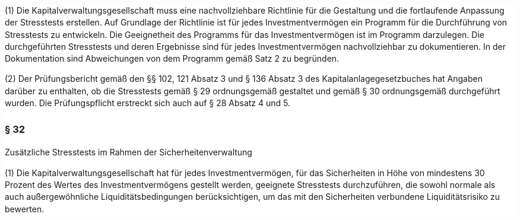 <div>

<div class="jnhtml">

<div>

<div class="jurAbsatz">

(1) Die Kapitalverwaltungsgesellschaft muss eine nachvollziehbare
Richtlinie für die Gestaltung und die fortlaufende Anpassung der
Stresstests erstellen. Auf Grundlage der Richtlinie ist für jedes
Investmentvermögen ein Programm für die Durchführung von Stresstests zu
entwickeln. Die Geeignetheit des Programms für das Investmentvermögen
ist im Programm darzulegen. Die durchgeführten Stresstests und deren
Ergebnisse sind für jedes Investmentvermögen nachvollziehbar zu
dokumentieren. In der Dokumentation sind Abweichungen von dem Programm
gemäß Satz 2 zu begründen.

</div>

<div class="jurAbsatz">

(2) Der Prüfungsbericht gemäß den §§ 102, 121 Absatz 3 und § 136 Absatz
3 des Kapitalanlagegesetzbuches hat Angaben darüber zu enthalten, ob die
Stresstests gemäß § 29 ordnungsgemäß gestaltet und gemäß § 30
ordnungsgemäß durchgeführt wurden. Die Prüfungspflicht erstreckt sich
auch auf § 28 Absatz 4 und 5.

</div>

</div>

</div>

</div>

<span id="BJNR246300013BJNE003300000.html"></span>

### § 32  
Zusätzliche Stresstests im Rahmen der Sicherheitenverwaltung

<div>

<div class="jnhtml">

<div>

<div class="jurAbsatz">

(1) Die Kapitalverwaltungsgesellschaft hat für jedes Investmentvermögen,
für das Sicherheiten in Höhe von mindestens 30 Prozent des Wertes des
Investmentvermögens gestellt werden, geeignete Stresstests
durchzuführen, die sowohl normale als auch außergewöhnliche
Liquiditätsbedingungen berücksichtigen, um das mit den Sicherheiten
verbundene Liquiditätsrisiko zu bewerten.

</div>

<div class="jurAbsatz">
